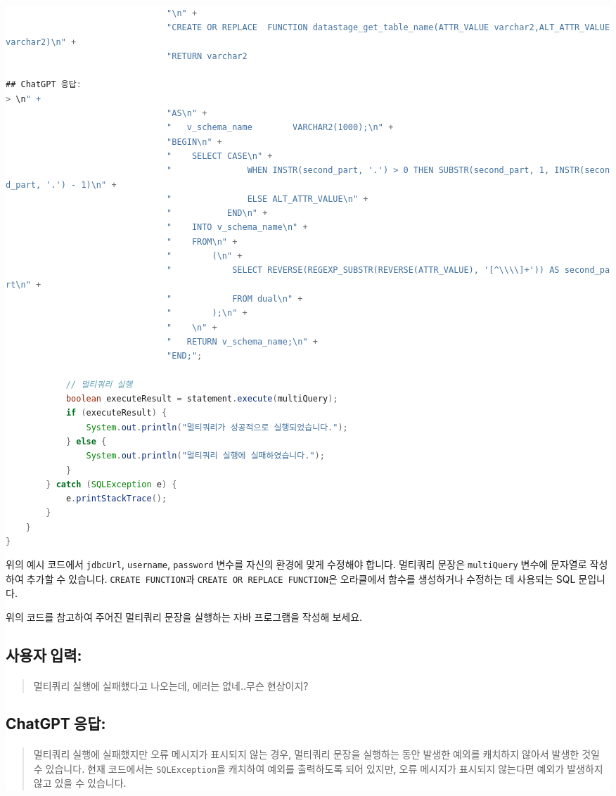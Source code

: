 ```java
                                "\n" +
                                "CREATE OR REPLACE  FUNCTION datastage_get_table_name(ATTR_VALUE varchar2,ALT_ATTR_VALUE varchar2)\n" +
                                "RETURN varchar2

## ChatGPT 응답:
> \n" +
                                "AS\n" +
                                "   v_schema_name        VARCHAR2(1000);\n" +
                                "BEGIN\n" +
                                "    SELECT CASE\n" +
                                "               WHEN INSTR(second_part, '.') > 0 THEN SUBSTR(second_part, 1, INSTR(second_part, '.') - 1)\n" +
                                "               ELSE ALT_ATTR_VALUE\n" +
                                "           END\n" +
                                "    INTO v_schema_name\n" +
                                "    FROM\n" +
                                "        (\n" +
                                "            SELECT REVERSE(REGEXP_SUBSTR(REVERSE(ATTR_VALUE), '[^\\\\]+')) AS second_part\n" +
                                "            FROM dual\n" +
                                "        );\n" +
                                "    \n" +
                                "   RETURN v_schema_name;\n" +
                                "END;";

            // 멀티쿼리 실행
            boolean executeResult = statement.execute(multiQuery);
            if (executeResult) {
                System.out.println("멀티쿼리가 성공적으로 실행되었습니다.");
            } else {
                System.out.println("멀티쿼리 실행에 실패하였습니다.");
            }
        } catch (SQLException e) {
            e.printStackTrace();
        }
    }
}
```

위의 예시 코드에서 `jdbcUrl`, `username`, `password` 변수를 자신의 환경에 맞게 수정해야 합니다. 멀티쿼리 문장은 `multiQuery` 변수에 문자열로 작성하여 추가할 수 있습니다. `CREATE FUNCTION`과 `CREATE OR REPLACE FUNCTION`은 오라클에서 함수를 생성하거나 수정하는 데 사용되는 SQL 문입니다.

위의 코드를 참고하여 주어진 멀티쿼리 문장을 실행하는 자바 프로그램을 작성해 보세요.

## 사용자 입력:
> 멀티쿼리 실행에 실패했다고 나오는데, 에러는 없네..무슨 현상이지?

## ChatGPT 응답:
> 멀티쿼리 실행에 실패했지만 오류 메시지가 표시되지 않는 경우, 멀티쿼리 문장을 실행하는 동안 발생한 예외를 캐치하지 않아서 발생한 것일 수 있습니다. 현재 코드에서는 `SQLException`을 캐치하여 예외를 출력하도록 되어 있지만, 오류 메시지가 표시되지 않는다면 예외가 발생하지 않고 있을 수 있습니다.
